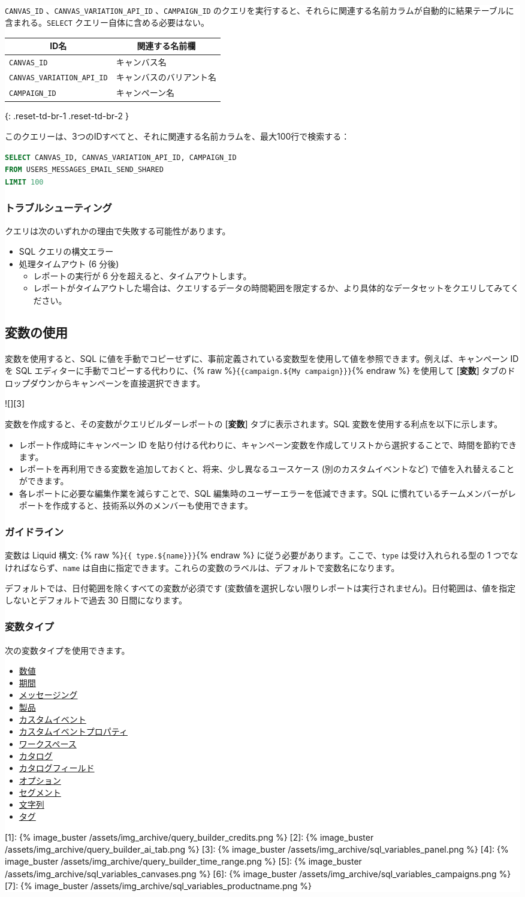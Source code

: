 `CANVAS_ID` 、`CANVAS_VARIATION_API_ID` 、`CAMPAIGN_ID` のクエリを実行すると、それらに関連する名前カラムが自動的に結果テーブルに含まれる。`SELECT` クエリー自体に含める必要はない。

| ID名 | 関連する名前欄 |
| --- | --- |
| `CANVAS_ID` | キャンバス名 |
| `CANVAS_VARIATION_API_ID` | キャンバスのバリアント名 |
| `CAMPAIGN_ID` | キャンペーン名 |
{: .reset-td-br-1 .reset-td-br-2 }

このクエリーは、3つのIDすべてと、それに関連する名前カラムを、最大100行で検索する：

```sql
SELECT CANVAS_ID, CANVAS_VARIATION_API_ID, CAMPAIGN_ID
FROM USERS_MESSAGES_EMAIL_SEND_SHARED 
LIMIT 100
```

### トラブルシューティング

クエリは次のいずれかの理由で失敗する可能性があります。

- SQL クエリの構文エラー
- 処理タイムアウト (6 分後)
    - レポートの実行が 6 分を超えると、タイムアウトします。
    - レポートがタイムアウトした場合は、クエリするデータの時間範囲を限定するか、より具体的なデータセットをクエリしてみてください。

## 変数の使用

変数を使用すると、SQL に値を手動でコピーせずに、事前定義されている変数型を使用して値を参照できます。例えば、キャンペーン ID を SQL エディターに手動でコピーする代わりに、{% raw %}`{{campaign.${My campaign}}}`{% endraw %} を使用して [**変数**] タブのドロップダウンからキャンペーンを直接選択できます。

![][3]

変数を作成すると、その変数がクエリビルダーレポートの [**変数**] タブに表示されます。SQL 変数を使用する利点を以下に示します。

- レポート作成時にキャンペーン ID を貼り付ける代わりに、キャンペーン変数を作成してリストから選択することで、時間を節約できます。
- レポートを再利用できる変数を追加しておくと、将来、少し異なるユースケース (別のカスタムイベントなど) で値を入れ替えることができます。
- 各レポートに必要な編集作業を減らすことで、SQL 編集時のユーザーエラーを低減できます。SQL に慣れているチームメンバーがレポートを作成すると、技術系以外のメンバーも使用できます。

### ガイドライン

変数は Liquid 構文: {% raw %}`{{ type.${name}}}`{% endraw %} に従う必要があります。ここで、`type` は受け入れられる型の 1 つでなければならず、`name` は自由に指定できます。これらの変数のラベルは、デフォルトで変数名になります。

デフォルトでは、日付範囲を除くすべての変数が必須です (変数値を選択しない限りレポートは実行されません)。日付範囲は、値を指定しないとデフォルトで過去 30 日間になります。

### 変数タイプ

次の変数タイプを使用できます。

- [数値](#number)
- [期間](#date-range)
- [メッセージング](#messaging)
- [製品](#products)
- [カスタムイベント](#custom-events)
- [カスタムイベントプロパティ](#custom-event-properties)
- [ワークスペース](#workspace)
- [カタログ](#catalogs)
- [カタログフィールド](#catalog-fields)
- [オプション](#options)
- [セグメント](#segments)
- [文字列](#string)
- [タグ](#tags)


[1]: {% image_buster /assets/img_archive/query_builder_credits.png %}
[2]: {% image_buster /assets/img_archive/query_builder_ai_tab.png %}
[3]: {% image_buster /assets/img_archive/sql_variables_panel.png %}
[4]: {% image_buster /assets/img_archive/query_builder_time_range.png %}
[5]: {% image_buster /assets/img_archive/sql_variables_canvases.png %}
[6]: {% image_buster /assets/img_archive/sql_variables_campaigns.png %}
[7]: {% image_buster /assets/img_archive/sql_variables_productname.png %}